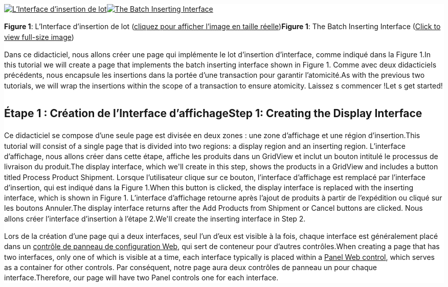 
<span data-ttu-id="95c34-122">[![L’Interface d’insertion de lot](batch-inserting-cs/_static/image2.png)](batch-inserting-cs/_static/image1.png)</span><span class="sxs-lookup"><span data-stu-id="95c34-122">[![The Batch Inserting Interface](batch-inserting-cs/_static/image2.png)](batch-inserting-cs/_static/image1.png)</span></span>

<span data-ttu-id="95c34-123">**Figure 1**: L’Interface d’insertion de lot ([cliquez pour afficher l’image en taille réelle](batch-inserting-cs/_static/image3.png))</span><span class="sxs-lookup"><span data-stu-id="95c34-123">**Figure 1**: The Batch Inserting Interface ([Click to view full-size image](batch-inserting-cs/_static/image3.png))</span></span>


<span data-ttu-id="95c34-124">Dans ce didacticiel, nous allons créer une page qui implémente le lot d’insertion d’interface, comme indiqué dans la Figure 1.</span><span class="sxs-lookup"><span data-stu-id="95c34-124">In this tutorial we will create a page that implements the batch inserting interface shown in Figure 1.</span></span> <span data-ttu-id="95c34-125">Comme avec deux didacticiels précédents, nous encapsule les insertions dans la portée d’une transaction pour garantir l’atomicité.</span><span class="sxs-lookup"><span data-stu-id="95c34-125">As with the previous two tutorials, we will wrap the insertions within the scope of a transaction to ensure atomicity.</span></span> <span data-ttu-id="95c34-126">Laissez s commencer !</span><span class="sxs-lookup"><span data-stu-id="95c34-126">Let s get started!</span></span>

## <a name="step-1-creating-the-display-interface"></a><span data-ttu-id="95c34-127">Étape 1 : Création de l’Interface d’affichage</span><span class="sxs-lookup"><span data-stu-id="95c34-127">Step 1: Creating the Display Interface</span></span>

<span data-ttu-id="95c34-128">Ce didacticiel se compose d’une seule page est divisée en deux zones : une zone d’affichage et une région d’insertion.</span><span class="sxs-lookup"><span data-stu-id="95c34-128">This tutorial will consist of a single page that is divided into two regions: a display region and an inserting region.</span></span> <span data-ttu-id="95c34-129">L’interface d’affichage, nous allons créer dans cette étape, affiche les produits dans un GridView et inclut un bouton intitulé le processus de livraison du produit.</span><span class="sxs-lookup"><span data-stu-id="95c34-129">The display interface, which we'll create in this step, shows the products in a GridView and includes a button titled Process Product Shipment.</span></span> <span data-ttu-id="95c34-130">Lorsque l’utilisateur clique sur ce bouton, l’interface d’affichage est remplacé par l’interface d’insertion, qui est indiqué dans la Figure 1.</span><span class="sxs-lookup"><span data-stu-id="95c34-130">When this button is clicked, the display interface is replaced with the inserting interface, which is shown in Figure 1.</span></span> <span data-ttu-id="95c34-131">L’interface d’affichage retourne après l’ajout de produits à partir de l’expédition ou cliqué sur les boutons Annuler.</span><span class="sxs-lookup"><span data-stu-id="95c34-131">The display interface returns after the Add Products from Shipment or Cancel buttons are clicked.</span></span> <span data-ttu-id="95c34-132">Nous allons créer l’interface d’insertion à l’étape 2.</span><span class="sxs-lookup"><span data-stu-id="95c34-132">We'll create the inserting interface in Step 2.</span></span>

<span data-ttu-id="95c34-133">Lors de la création d’une page qui a deux interfaces, seul l’un d’eux est visible à la fois, chaque interface est généralement placé dans un [contrôle de panneau de configuration Web](http://www.w3schools.com/aspnet/control_panel.asp), qui sert de conteneur pour d’autres contrôles.</span><span class="sxs-lookup"><span data-stu-id="95c34-133">When creating a page that has two interfaces, only one of which is visible at a time, each interface typically is placed within a [Panel Web control](http://www.w3schools.com/aspnet/control_panel.asp), which serves as a container for other controls.</span></span> <span data-ttu-id="95c34-134">Par conséquent, notre page aura deux contrôles de panneau un pour chaque interface.</span><span class="sxs-lookup"><span data-stu-id="95c34-134">Therefore, our page will have two Panel controls one for each interface.</span></span>
